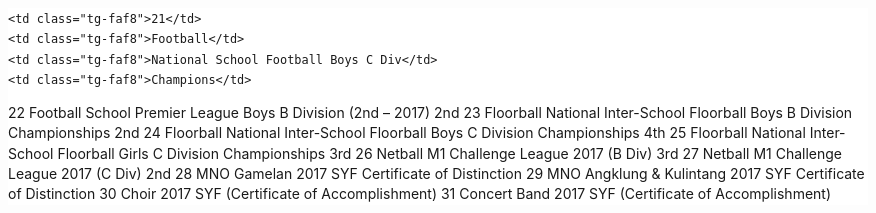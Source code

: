     <td class="tg-faf8">21</td>
    <td class="tg-faf8">Football</td>
    <td class="tg-faf8">National School Football Boys C Div</td>
    <td class="tg-faf8">Champions</td>
  </tr>
  <tr>
    <td class="tg-zr06">22</td>
    <td class="tg-zr06">Football</td>
    <td class="tg-zr06">School Premier League Boys B Division (2nd – 2017)</td>
    <td class="tg-zr06">2nd</td>
  </tr>
  <tr>
    <td class="tg-faf8">23</td>
    <td class="tg-faf8">Floorball</td>
    <td class="tg-faf8">National Inter-School Floorball Boys B Division Championships</td>
    <td class="tg-faf8">2nd</td>
  </tr>
  <tr>
    <td class="tg-zr06">24</td>
    <td class="tg-zr06">Floorball</td>
    <td class="tg-zr06">National Inter-School Floorball Boys C Division Championships</td>
    <td class="tg-zr06">4th</td>
  </tr>
  <tr>
    <td class="tg-faf8">25</td>
    <td class="tg-faf8">Floorball</td>
    <td class="tg-faf8">National Inter-School Floorball Girls C Division Championships</td>
    <td class="tg-faf8">3rd</td>
  </tr>
  <tr>
    <td class="tg-zr06">26</td>
    <td class="tg-zr06">Netball</td>
    <td class="tg-zr06">M1 Challenge League 2017 (B Div)</td>
    <td class="tg-zr06">3rd</td>
  </tr>
  <tr>
    <td class="tg-faf8">27</td>
    <td class="tg-faf8">Netball</td>
    <td class="tg-faf8">M1 Challenge League 2017 (C Div)</td>
    <td class="tg-faf8">2nd</td>
  </tr>
  <tr>
    <td class="tg-zr06">28</td>
    <td class="tg-zr06">MNO</td>
    <td class="tg-zr06">Gamelan 2017 SYF</td>
    <td class="tg-zr06">Certificate of Distinction</td>
  </tr>
  <tr>
    <td class="tg-faf8">29</td>
    <td class="tg-faf8">MNO</td>
    <td class="tg-faf8">Angklung &amp; Kulintang 2017 SYF</td>
    <td class="tg-faf8">Certificate of Distinction</td>
  </tr>
  <tr>
    <td class="tg-zr06">30</td>
    <td class="tg-zr06">Choir</td>
    <td class="tg-zr06">2017 SYF</td>
    <td class="tg-zr06">(Certificate of Accomplishment)</td>
  </tr>
  <tr>
    <td class="tg-faf8">31</td>
    <td class="tg-faf8">Concert Band</td>
    <td class="tg-faf8">2017 SYF</td>
    <td class="tg-faf8">(Certificate of Accomplishment)</td>